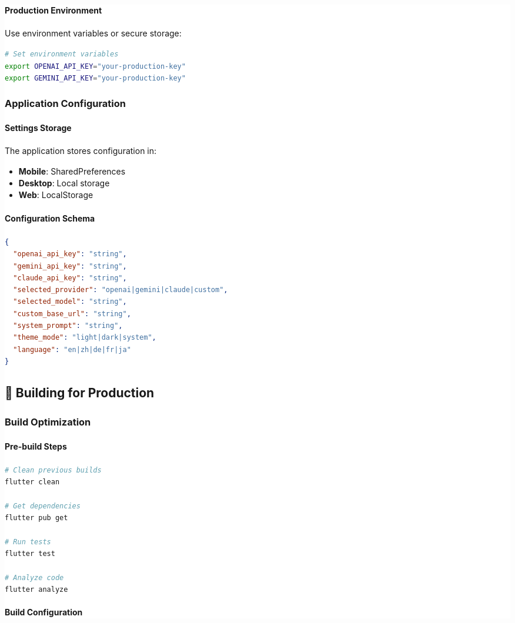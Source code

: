 #### Production Environment
Use environment variables or secure storage:

```bash
# Set environment variables
export OPENAI_API_KEY="your-production-key"
export GEMINI_API_KEY="your-production-key"
```

### Application Configuration

#### Settings Storage
The application stores configuration in:
- **Mobile**: SharedPreferences
- **Desktop**: Local storage
- **Web**: LocalStorage

#### Configuration Schema
```json
{
  "openai_api_key": "string",
  "gemini_api_key": "string", 
  "claude_api_key": "string",
  "selected_provider": "openai|gemini|claude|custom",
  "selected_model": "string",
  "custom_base_url": "string",
  "system_prompt": "string",
  "theme_mode": "light|dark|system",
  "language": "en|zh|de|fr|ja"
}
```

## 🚀 Building for Production

### Build Optimization

#### Pre-build Steps
```bash
# Clean previous builds
flutter clean

# Get dependencies
flutter pub get

# Run tests
flutter test

# Analyze code
flutter analyze
```

#### Build Configuration
